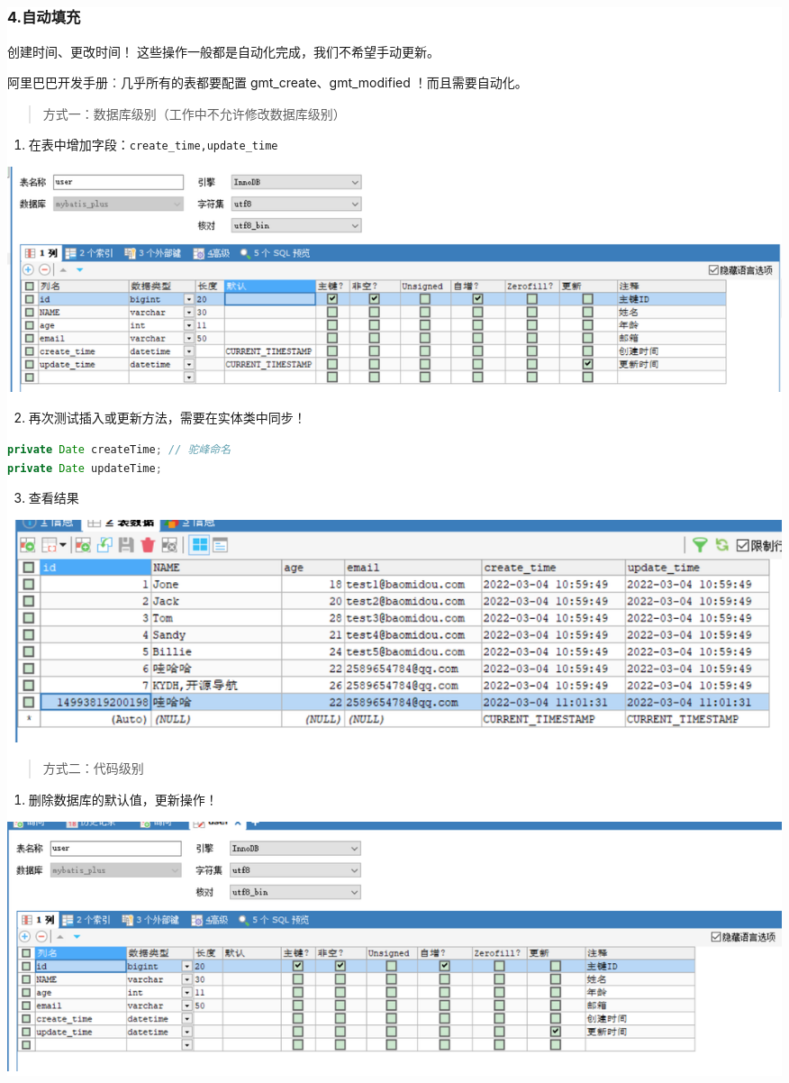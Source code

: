 ### 4.自动填充

创建时间、更改时间！ 这些操作一般都是自动化完成，我们不希望手动更新。

阿里巴巴开发手册︰几乎所有的表都要配置 gmt_create、gmt_modified ！而且需要自动化。

> 方式一：数据库级别（工作中不允许修改数据库级别）

1. 在表中增加字段：`create_time,update_time`

![image-20220304110016296](img/02/image-20220304110016296.png)

2. 再次测试插入或更新方法，需要在实体类中同步！

```java
private Date createTime; // 驼峰命名
private Date updateTime;
```

3. 查看结果

![image-20220304110245474](img/02/image-20220304110245474.png)

> 方式二：代码级别

1. 删除数据库的默认值，更新操作！

![image-20220304110319767](img/02/image-20220304110319767.png)

